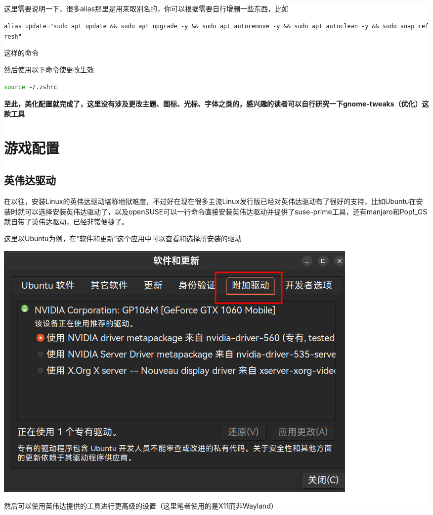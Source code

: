 这里需要说明一下，很多alias那里是用来取别名的，你可以根据需要自行增删一些东西，比如

```shell
alias update="sudo apt update && sudo apt upgrade -y && sudo apt autoremove -y && sudo apt autoclean -y && sudo snap refresh"
```

这样的命令

然后使用以下命令使更改生效

```bash
source ~/.zshrc
```

**至此，美化配置就完成了，这里没有涉及更改主题、图标、光标、字体之类的，感兴趣的读者可以自行研究一下gnome-tweaks（优化）这款工具**

# 游戏配置

## 英伟达驱动

在以往，安装Linux的英伟达驱动堪称地狱难度，不过好在现在很多主流Linux发行版已经对英伟达驱动有了很好的支持，比如Ubuntu在安装时就可以选择安装英伟达驱动了，以及openSUSE可以一行命令直接安装英伟达驱动并提供了suse-prime工具，还有manjaro和Pop!_OS就自带了英伟达驱动，已经非常便捷了。

这里以Ubuntu为例，在“软件和更新”这个应用中可以查看和选择所安装的驱动

![image-20250128193903299](Linux配置指南.assets/image-20250128193903299.png)

然后可以使用英伟达提供的工具进行更高级的设置（这里笔者使用的是X11而非Wayland）

